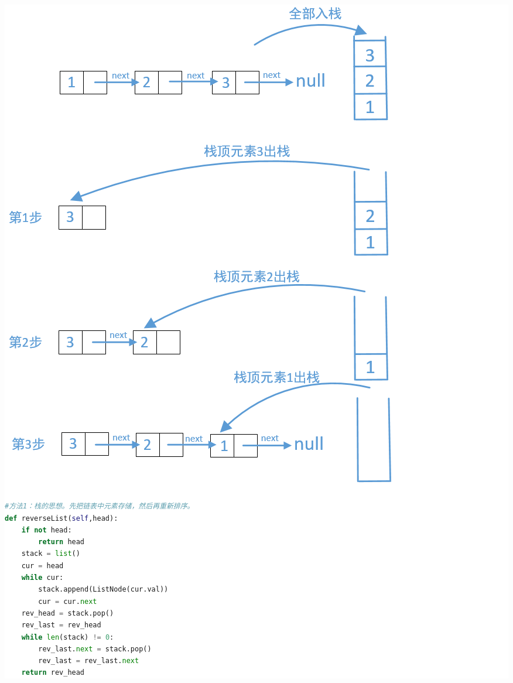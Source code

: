 ![343fd7cce80394422565b4beef398236832cc9ae0f77a85ebceacebe214785af-image](343fd7cce80394422565b4beef398236832cc9ae0f77a85ebceacebe214785af-image.png)

```python
#方法1：栈的思想。先把链表中元素存储，然后再重新排序。
def reverseList(self,head):
    if not head:
        return head
    stack = list()
    cur = head
    while cur:
        stack.append(ListNode(cur.val))
        cur = cur.next
    rev_head = stack.pop()
    rev_last = rev_head
    while len(stack) != 0:
        rev_last.next = stack.pop()
        rev_last = rev_last.next
    return rev_head
```
